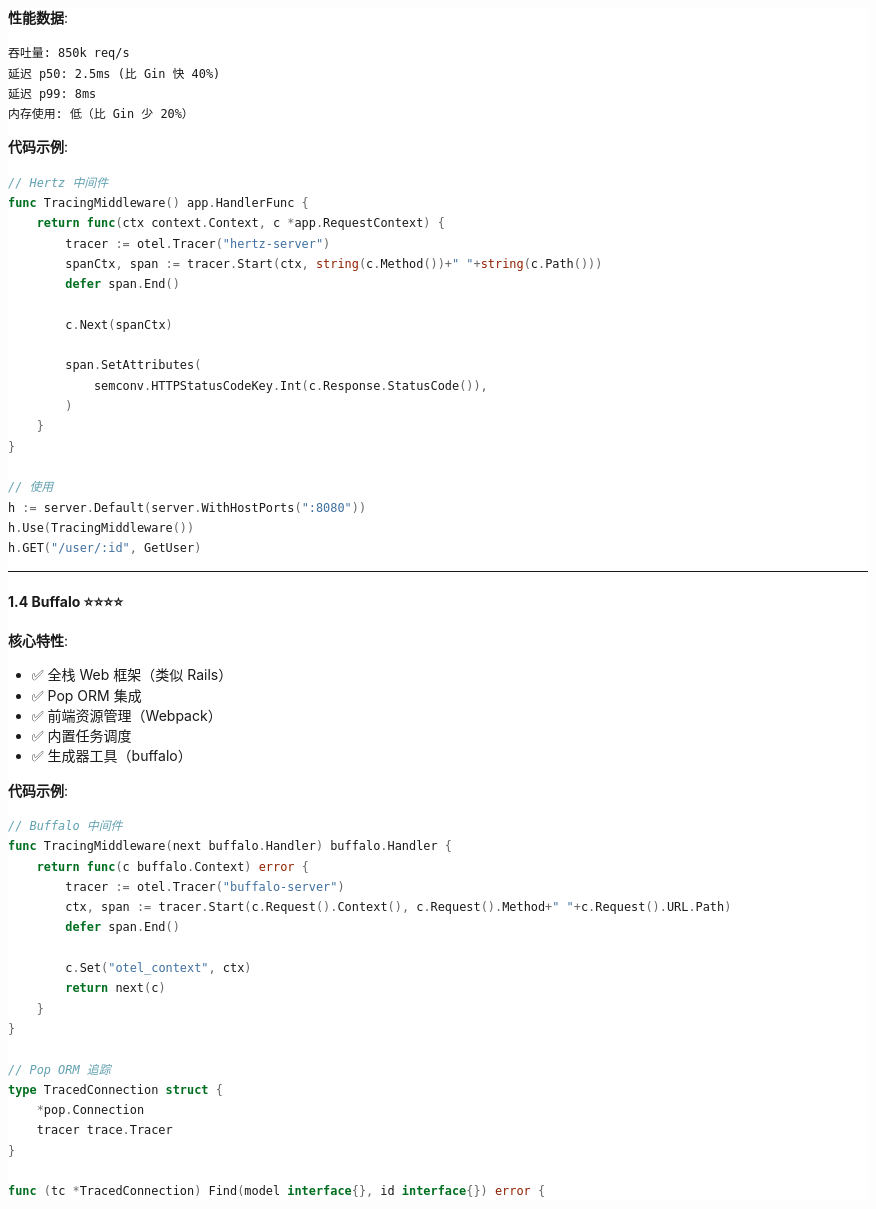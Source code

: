 **性能数据**:

```text
吞吐量: 850k req/s
延迟 p50: 2.5ms (比 Gin 快 40%)
延迟 p99: 8ms
内存使用: 低（比 Gin 少 20%）
```

**代码示例**:

```go
// Hertz 中间件
func TracingMiddleware() app.HandlerFunc {
    return func(ctx context.Context, c *app.RequestContext) {
        tracer := otel.Tracer("hertz-server")
        spanCtx, span := tracer.Start(ctx, string(c.Method())+" "+string(c.Path()))
        defer span.End()
        
        c.Next(spanCtx)
        
        span.SetAttributes(
            semconv.HTTPStatusCodeKey.Int(c.Response.StatusCode()),
        )
    }
}

// 使用
h := server.Default(server.WithHostPorts(":8080"))
h.Use(TracingMiddleware())
h.GET("/user/:id", GetUser)
```

---

#### 1.4 **Buffalo** ⭐⭐⭐⭐

**核心特性**:

- ✅ 全栈 Web 框架（类似 Rails）
- ✅ Pop ORM 集成
- ✅ 前端资源管理（Webpack）
- ✅ 内置任务调度
- ✅ 生成器工具（buffalo）

**代码示例**:

```go
// Buffalo 中间件
func TracingMiddleware(next buffalo.Handler) buffalo.Handler {
    return func(c buffalo.Context) error {
        tracer := otel.Tracer("buffalo-server")
        ctx, span := tracer.Start(c.Request().Context(), c.Request().Method+" "+c.Request().URL.Path)
        defer span.End()
        
        c.Set("otel_context", ctx)
        return next(c)
    }
}

// Pop ORM 追踪
type TracedConnection struct {
    *pop.Connection
    tracer trace.Tracer
}

func (tc *TracedConnection) Find(model interface{}, id interface{}) error {
```